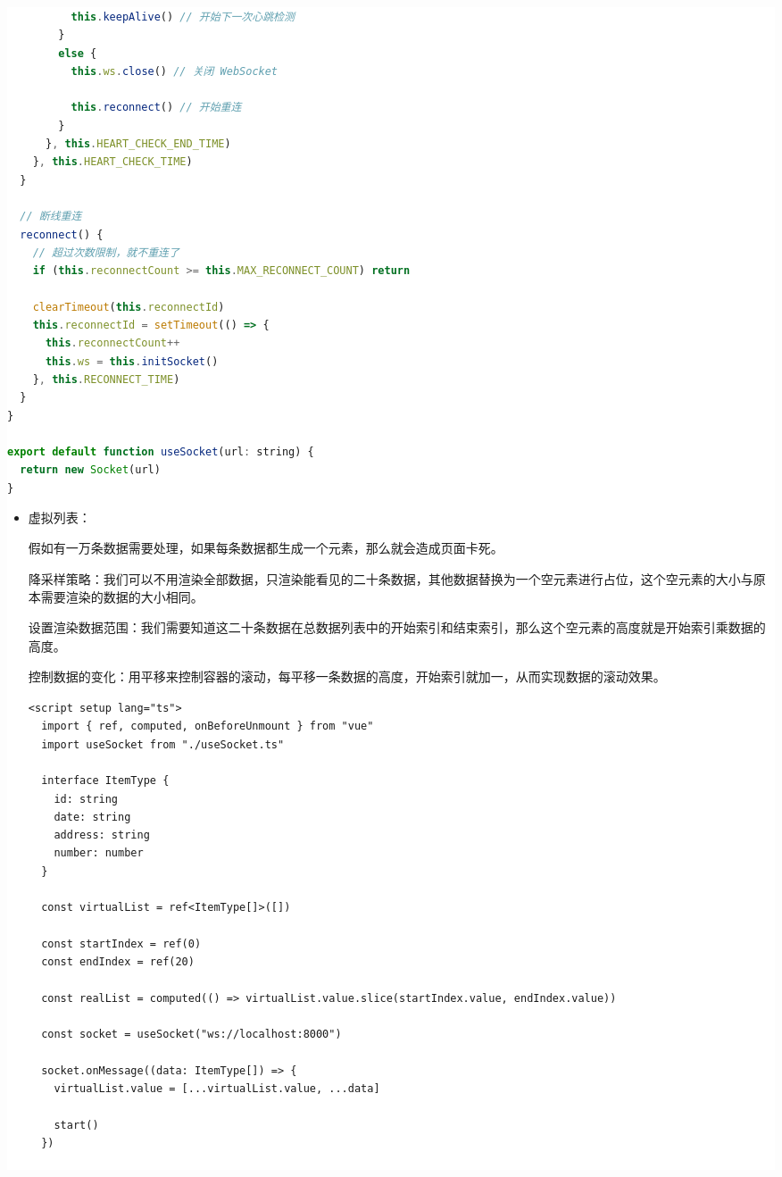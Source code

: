   ```js
            this.keepAlive() // 开始下一次心跳检测
          }
          else {
            this.ws.close() // 关闭 WebSocket
            
            this.reconnect() // 开始重连
          }
        }, this.HEART_CHECK_END_TIME)
      }, this.HEART_CHECK_TIME)
    }
    
    // 断线重连
    reconnect() {
      // 超过次数限制，就不重连了
      if (this.reconnectCount >= this.MAX_RECONNECT_COUNT) return
      
      clearTimeout(this.reconnectId)
      this.reconnectId = setTimeout(() => {
        this.reconnectCount++
        this.ws = this.initSocket()
      }, this.RECONNECT_TIME)
    }
  }
  
  export default function useSocket(url: string) {
    return new Socket(url)
  }
  ```

- 虚拟列表：

  假如有一万条数据需要处理，如果每条数据都生成一个元素，那么就会造成页面卡死。

  降采样策略：我们可以不用渲染全部数据，只渲染能看见的二十条数据，其他数据替换为一个空元素进行占位，这个空元素的大小与原本需要渲染的数据的大小相同。

  设置渲染数据范围：我们需要知道这二十条数据在总数据列表中的开始索引和结束索引，那么这个空元素的高度就是开始索引乘数据的高度。

  控制数据的变化：用平移来控制容器的滚动，每平移一条数据的高度，开始索引就加一，从而实现数据的滚动效果。

  ```vue
  <script setup lang="ts">
    import { ref, computed, onBeforeUnmount } from "vue"
    import useSocket from "./useSocket.ts"
    
    interface ItemType {
      id: string
      date: string
      address: string
      number: number
    }
    
    const virtualList = ref<ItemType[]>([])
    
    const startIndex = ref(0)
    const endIndex = ref(20)
    
    const realList = computed(() => virtualList.value.slice(startIndex.value, endIndex.value))
    
    const socket = useSocket("ws://localhost:8000")
    
    socket.onMessage((data: ItemType[]) => {
      virtualList.value = [...virtualList.value, ...data]
      
      start()
    })
    
  ```